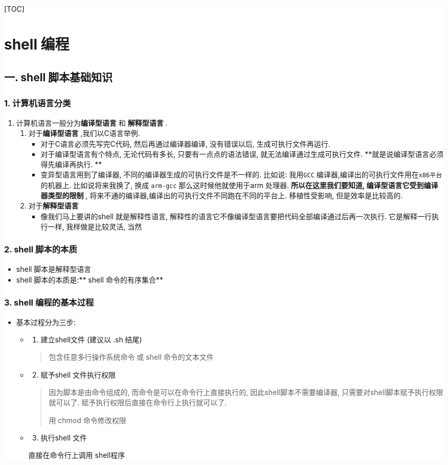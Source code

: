 

[TOC]





# shell 编程



## 一. shell 脚本基础知识

### 1. 计算机语言分类



1. 计算机语言一般分为**编译型语言**  和 **解释型语言** . 
   1. 对于**编译型语言** ,我们以C语言举例. 
      - 对于C语言必须先写完C代码, 然后再通过编译器编译, 没有错误以后, 生成可执行文件再运行. 
      - 对于编译型语言有个特点, 无论代码有多长, 只要有一点点的语法错误, 就无法编译通过生成可执行文件.   **就是说编译型语言必须得先编译再执行. ** 
      - 变异型语言用到了编译器, 不同的编译器生成的可执行文件是不一样的.  比如说: 我用`GCC` 编译器,编译出的可执行文件用在`x86平台`的机器上.  比如说将来我换了, 换成 `arm-gcc` 那么这时候他就使用于arm 处理器.  **所以在这里我们要知道, 编译型语言它受到编译器类型的限制** ,  将来不通的编译器,编译出的可执行文件不同跑在不同的平台上. 移植性受影响, 但是效率是比较高的. 
   2. 对于**解释型语言** 
      - 像我们马上要讲的shell 就是解释性语言, 解释性的语言它不像编译型语言要把代码全部编译通过后再一次执行.  它是解释一行执行一样, 我样做是比较灵活, 当然



### 2. shell 脚本的本质

- shell 脚本是解释型语言
- shell 脚本的本质是:** shell 命令的有序集合** 





### 3. shell 编程的基本过程

- 基本过程分为三步:

  - 1. 建立shell文件 (建议以 .sh 结尾)

    >  包含任意多行操作系统命令 或 shell 命令的文本文件

  - 2. 赋予shell 文件执行权限

    >  因为脚本是由命令组成的, 而命令是可以在命令行上直接执行的, 因此shell脚本不需要编译器, 只需要对shell脚本赋予执行权限就可以了. 赋予执行权限后直接在命令行上执行就可以了. 
    >
    > 用 chmod 命令修改权限

    

  - 3. 执行shell 文件

    直接在命令行上调用 shell程序
  
  
  
  